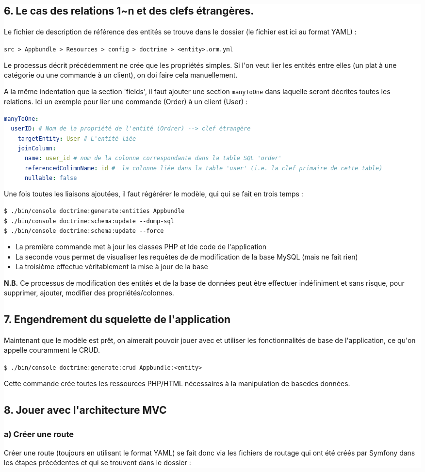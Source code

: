 ## 6. Le cas des relations 1~n et des clefs étrangères.
Le fichier de description de référence des entités se trouve dans le dossier (le fichier est ici au format YAML) :
```shell
src > Appbundle > Resources > config > doctrine > <entity>.orm.yml
```
Le processus décrit précédemment ne crée que les propriétés simples. Si l'on veut lier les entités entre elles (un plat à une catégorie ou une commande à un client), on doi faire cela manuellement.

A la même indentation que la section 'fields', il faut ajouter une section `manyToOne` dans laquelle seront décrites toutes les relations. Ici un exemple pour lier une commande (Order) à un client (User) :
```yaml
manyToOne:
  userID: # Nom de la propriété de l'entité (Ordrer) --> clef étrangère
    targetEntity: User # L'entité liée
    joinColumn:
      name: user_id # nom de la colonne correspondante dans la table SQL 'order'
      referencedColimnName: id #  la colonne liée dans la table 'user' (i.e. la clef primaire de cette table)
      nullable: false
```
Une fois toutes les liaisons ajoutées, il faut régérérer le modèle, qui qui se fait en trois temps :
```shell
$ ./bin/console doctrine:generate:entities Appbundle
$ ./bin/console doctrine:schema:update --dump-sql
$ ./bin/console doctrine:schema:update --force
```
* La première commande met à jour les classes PHP et lde code de l'application
* La seconde vous permet de visualiser les requêtes de de modification de la base MySQL (mais ne fait rien)
* La troisième effectue véritablement la mise à jour de la base

**N.B.** Ce processus de modification des entités et de la base de données peut être effectuer indéfiniment et sans risque, pour supprimer, ajouter, modifier des propriétés/colonnes.

## 7. Engendrement du squelette de l'application
Maintenant que le modèle est prêt, on aimerait pouvoir jouer avec et utiliser les fonctionnalités de base de l'application, ce qu'on appelle couramment le CRUD.
```shell
$ ./bin/console doctrine:generate:crud Appbundle:<entity>
```
Cette commande crée toutes les ressources PHP/HTML nécessaires à la manipulation de basedes données.

## 8. Jouer avec l'architecture MVC

### a) Créer une route

Créer une route (toujours en utilisant le format YAML) se fait donc via les fichiers de routage qui ont été créés par Symfony dans les étapes précédentes et qui se trouvent dans le dossier :
